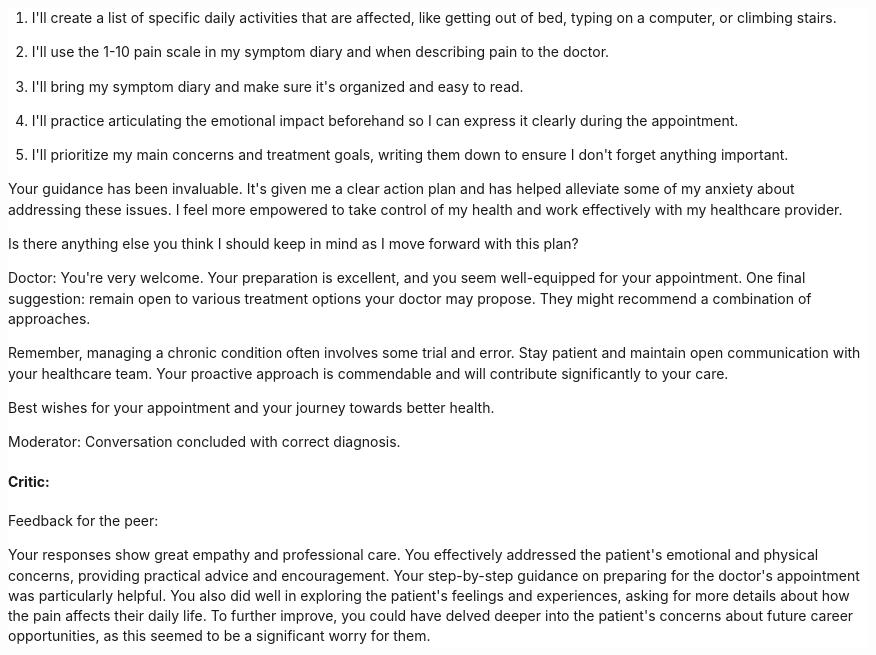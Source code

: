 1. I'll create a list of specific daily activities that are affected, like getting out of bed, typing on a computer, or climbing stairs.

2. I'll use the 1-10 pain scale in my symptom diary and when describing pain to the doctor.

3. I'll bring my symptom diary and make sure it's organized and easy to read.

4. I'll practice articulating the emotional impact beforehand so I can express it clearly during the appointment.

5. I'll prioritize my main concerns and treatment goals, writing them down to ensure I don't forget anything important.

Your guidance has been invaluable. It's given me a clear action plan and has helped alleviate some of my anxiety about addressing these issues. I feel more empowered to take control of my health and work effectively with my healthcare provider.

Is there anything else you think I should keep in mind as I move forward with this plan?

Doctor: You're very welcome. Your preparation is excellent, and you seem well-equipped for your appointment. One final suggestion: remain open to various treatment options your doctor may propose. They might recommend a combination of approaches.

Remember, managing a chronic condition often involves some trial and error. Stay patient and maintain open communication with your healthcare team. Your proactive approach is commendable and will contribute significantly to your care.

Best wishes for your appointment and your journey towards better health.

Moderator: Conversation concluded with correct diagnosis.
 #### Critic:
 Feedback for the peer:

Your responses show great empathy and professional care. You effectively addressed the patient's emotional and physical concerns, providing practical advice and encouragement. Your step-by-step guidance on preparing for the doctor's appointment was particularly helpful. You also did well in exploring the patient's feelings and experiences, asking for more details about how the pain affects their daily life. To further improve, you could have delved deeper into the patient's concerns about future career opportunities, as this seemed to be a significant worry for them.

